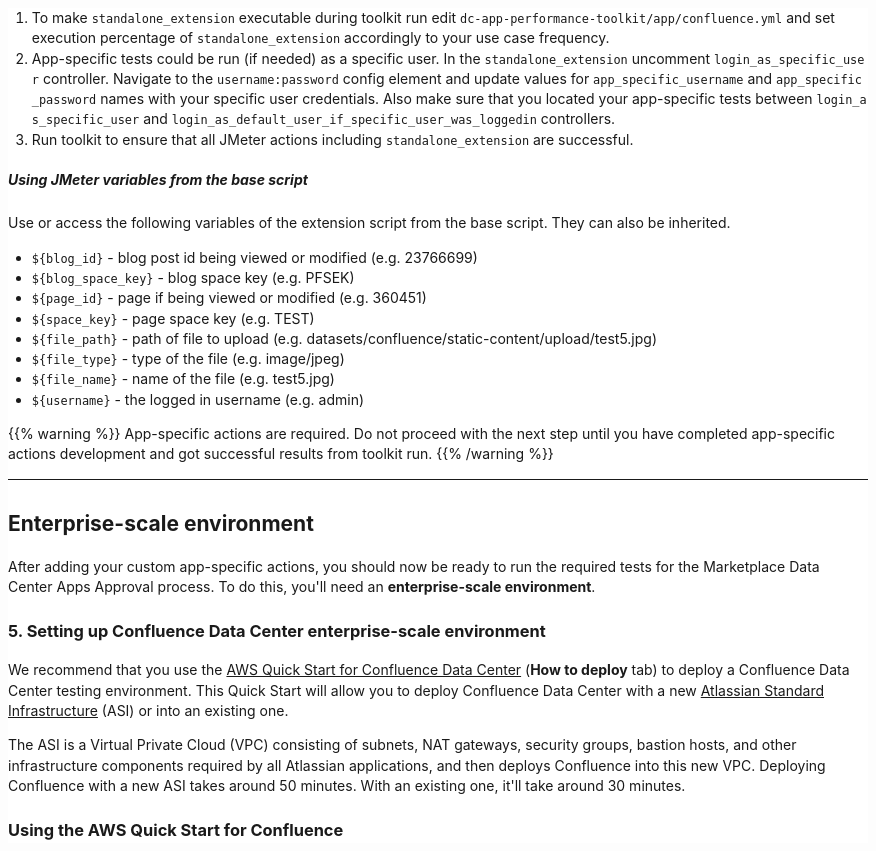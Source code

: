1. To make `standalone_extension` executable during toolkit run edit `dc-app-performance-toolkit/app/confluence.yml` and set execution percentage of `standalone_extension` accordingly to your use case frequency.
1. App-specific tests could be run (if needed) as a specific user. In the `standalone_extension` uncomment `login_as_specific_user` controller. Navigate to the `username:password` config element and update values for `app_specific_username` and `app_specific_password` names with your specific user credentials. Also make sure that you located your app-specific tests between `login_as_specific_user` and `login_as_default_user_if_specific_user_was_loggedin` controllers.   
1. Run toolkit to ensure that all JMeter actions including `standalone_extension` are successful.

##### Using JMeter variables from the base script

Use or access the following variables of the extension script from the base script. They can also be inherited.

- `${blog_id}` - blog post id being viewed or modified (e.g. 23766699)
- `${blog_space_key}` - blog space key (e.g. PFSEK)
- `${page_id}` - page if being viewed or modified (e.g. 360451)
- `${space_key}` - page space key (e.g. TEST)
- `${file_path}` - path of file to upload (e.g. datasets/confluence/static-content/upload/test5.jpg)
- `${file_type}` - type of the file (e.g. image/jpeg)
- `${file_name}` - name of the file (e.g. test5.jpg)
- `${username}` - the logged in username (e.g. admin)

{{% warning %}}
App-specific actions are required. Do not proceed with the next step until you have completed app-specific actions development and got successful results from toolkit run.
{{% /warning %}}


---
## <a id="mainenvironmententerprise"></a> Enterprise-scale environment

After adding your custom app-specific actions, you should now be ready to run the required tests for the Marketplace Data Center Apps Approval process. To do this, you'll need an **enterprise-scale environment**.

### <a id="instancesetup"></a>5. Setting up Confluence Data Center enterprise-scale environment

We recommend that you use the [AWS Quick Start for Confluence Data Center](https://aws.amazon.com/quickstart/architecture/confluence/) (**How to deploy** tab) to deploy a Confluence Data Center testing environment. This Quick Start will allow you to deploy Confluence Data Center with a new [Atlassian Standard Infrastructure](https://aws.amazon.com/quickstart/architecture/atlassian-standard-infrastructure/) (ASI) or into an existing one.

The ASI is a Virtual Private Cloud (VPC) consisting of subnets, NAT gateways, security groups, bastion hosts, and other infrastructure components required by all Atlassian applications, and then deploys Confluence into this new VPC. Deploying Confluence with a new ASI takes around 50 minutes. With an existing one, it'll take around 30 minutes.

### Using the AWS Quick Start for Confluence
